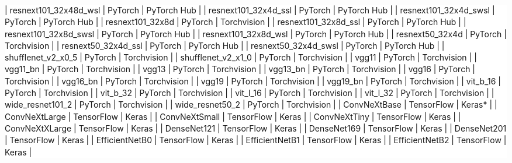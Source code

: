 | resnext101_32x48d_wsl | PyTorch | PyTorch Hub |
| resnext101_32x4d_ssl | PyTorch | PyTorch Hub |
| resnext101_32x4d_swsl | PyTorch | PyTorch Hub |
| resnext101_32x8d | PyTorch | Torchvision |
| resnext101_32x8d_ssl | PyTorch | PyTorch Hub |
| resnext101_32x8d_swsl | PyTorch | PyTorch Hub |
| resnext101_32x8d_wsl | PyTorch | PyTorch Hub |
| resnext50_32x4d | PyTorch | Torchvision |
| resnext50_32x4d_ssl | PyTorch | PyTorch Hub |
| resnext50_32x4d_swsl | PyTorch | PyTorch Hub |
| shufflenet_v2_x0_5 | PyTorch | Torchvision |
| shufflenet_v2_x1_0 | PyTorch | Torchvision |
| vgg11 | PyTorch | Torchvision |
| vgg11_bn | PyTorch | Torchvision |
| vgg13 | PyTorch | Torchvision |
| vgg13_bn | PyTorch | Torchvision |
| vgg16 | PyTorch | Torchvision |
| vgg16_bn | PyTorch | Torchvision |
| vgg19 | PyTorch | Torchvision |
| vgg19_bn | PyTorch | Torchvision |
| vit_b_16 | PyTorch | Torchvision |
| vit_b_32 | PyTorch | Torchvision |
| vit_l_16 | PyTorch | Torchvision |
| vit_l_32 | PyTorch | Torchvision |
| wide_resnet101_2 | PyTorch | Torchvision |
| wide_resnet50_2 | PyTorch | Torchvision |
| ConvNeXtBase | TensorFlow | Keras* |
| ConvNeXtLarge | TensorFlow | Keras |
| ConvNeXtSmall | TensorFlow | Keras |
| ConvNeXtTiny | TensorFlow | Keras |
| ConvNeXtXLarge | TensorFlow | Keras |
| DenseNet121 | TensorFlow | Keras |
| DenseNet169 | TensorFlow | Keras |
| DenseNet201 | TensorFlow | Keras |
| EfficientNetB0 | TensorFlow | Keras |
| EfficientNetB1 | TensorFlow | Keras |
| EfficientNetB2 | TensorFlow | Keras |
